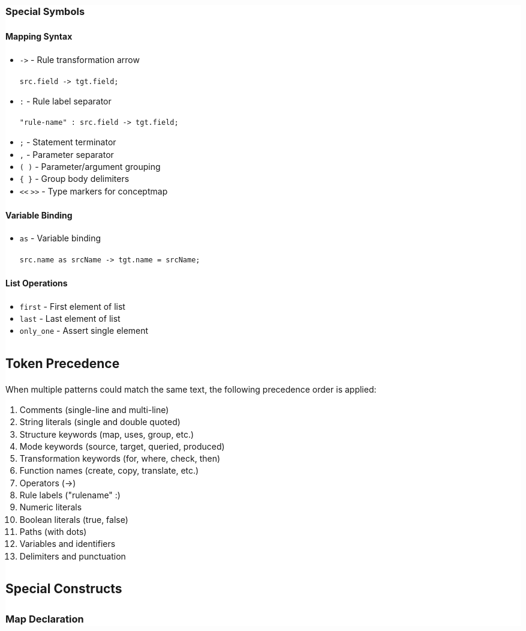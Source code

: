 ### Special Symbols

#### Mapping Syntax

- `->` - Rule transformation arrow
  ```fml
  src.field -> tgt.field;
  ```
- `:` - Rule label separator
  ```fml
  "rule-name" : src.field -> tgt.field;
  ```
- `;` - Statement terminator
- `,` - Parameter separator
- `( )` - Parameter/argument grouping
- `{ }` - Group body delimiters
- `<<` `>>` - Type markers for conceptmap

#### Variable Binding

- `as` - Variable binding
  ```fml
  src.name as srcName -> tgt.name = srcName;
  ```

#### List Operations

- `first` - First element of list
- `last` - Last element of list
- `only_one` - Assert single element

## Token Precedence

When multiple patterns could match the same text, the following precedence order is applied:

1. Comments (single-line and multi-line)
2. String literals (single and double quoted)
3. Structure keywords (map, uses, group, etc.)
4. Mode keywords (source, target, queried, produced)
5. Transformation keywords (for, where, check, then)
6. Function names (create, copy, translate, etc.)
7. Operators (->)
8. Rule labels ("rulename" :)
9. Numeric literals
10. Boolean literals (true, false)
11. Paths (with dots)
12. Variables and identifiers
13. Delimiters and punctuation

## Special Constructs

### Map Declaration

